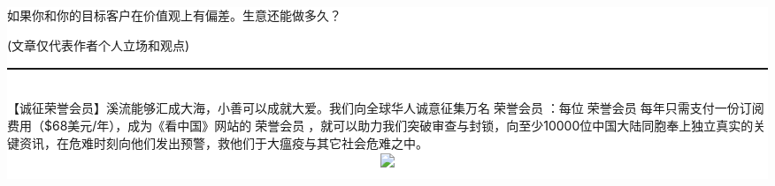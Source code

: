   如果你和你的目标客户在价值观上有偏差。生意还能做多久？
 </p>
 <center>
  <div style="max-width: 632px;height:180px; display: none; text-align: center; margin: 0 auto; overflow: hidden;overflow-x: hidden;">
   <div id="taboola-midarticle-thumbnails" style="max-width: 632px;height:180px;overflow: hidden;overflow-x: hidden;">
   </div>
  </div>
  <div>
   <center>
    <div id="div-gpt-ad-1589559869784-0">
    </div>
   </center>
  </div>
 </center>
 (文章仅代表作者个人立场和观点)
 <p style="margin-bottom:12px;">
  <hr style="border-top: 1px dashed  ;" width="100%"/>
  <br/>
  【诚征荣誉会员】溪流能够汇成大海，小善可以成就大爱。我们向全球华人诚意征集万名
  <span href="/kzgd/subscribe.html" target="_blank">
   荣誉会员
  </span>
  ：每位
  <span href="/kzgd/subscribe.html" target="_blank">
   荣誉会员
  </span>
  每年只需支付一份订阅费用（$68美元/年），成为《看中国》网站的
  <span href="/kzgd/subscribe.html" target="_blank">
   荣誉会员
  </span>
  ，就可以助力我们突破审查与封锁，向至少10000位中国大陆同胞奉上独立真实的关键资讯，在危难时刻向他们发出预警，救他们于大瘟疫与其它社会危难之中。
  <center>
   <span href="https://account.secretchina.com/planshopcart.php?pid=2020plana&amp;carf=add&amp;code=b5">
    <img src="/kzgd/ad/join_membership_728x90.jpg" width="100%"/>
   </span>
  </center>
  <center>
   <div style="max-width: 632px;height:180px; display: none; text-align: center; margin: 0 auto; overflow: hidden;overflow-x: hidden;">
    <div id="taboola-midarticle-thumbnails" style="max-width: 632px;height:180px;overflow: hidden;overflow-x: hidden;">
    </div>
   </div>
   <div>
    <center>
     <div id="div-gpt-ad-1589559869784-0">
     </div>
    </center>
   </div>
  </center>
  <center>
   <div>
    <div id="txt-mid2-t22-2017" style="display: block;margin-top:8px;max-height: 351px;  overflow: hidden;">
     <div id="SC-21xx">
     </div>
     <ins class="adsbygoogle" data-ad-client="ca-pub-1276641434651360" data-ad-format="auto" data-ad-slot="4301710469" data-full-width-responsive="true" style="display:block">
     </ins>
    </div>